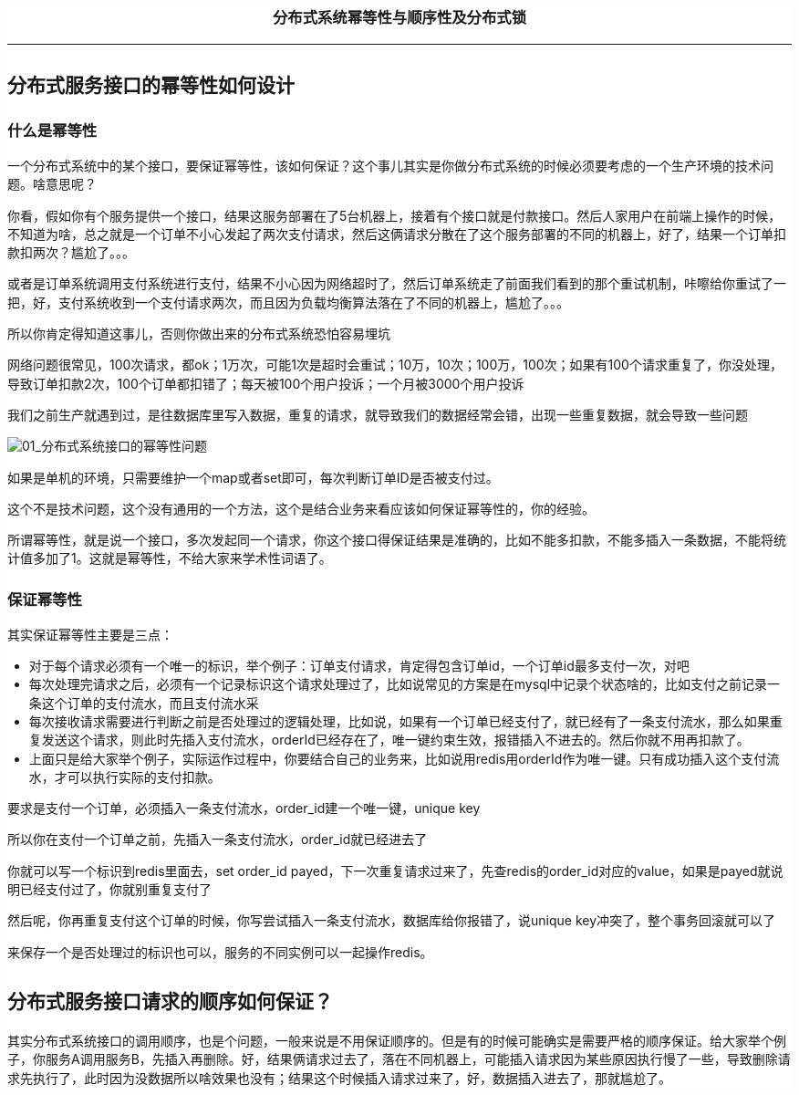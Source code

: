 

### <center>分布式系统幂等性与顺序性及分布式锁
***
## 分布式服务接口的幂等性如何设计

### 什么是幂等性

一个分布式系统中的某个接口，要保证幂等性，该如何保证？这个事儿其实是你做分布式系统的时候必须要考虑的一个生产环境的技术问题。啥意思呢？

你看，假如你有个服务提供一个接口，结果这服务部署在了5台机器上，接着有个接口就是付款接口。然后人家用户在前端上操作的时候，不知道为啥，总之就是一个订单不小心发起了两次支付请求，然后这俩请求分散在了这个服务部署的不同的机器上，好了，结果一个订单扣款扣两次？尴尬了。。。

或者是订单系统调用支付系统进行支付，结果不小心因为网络超时了，然后订单系统走了前面我们看到的那个重试机制，咔嚓给你重试了一把，好，支付系统收到一个支付请求两次，而且因为负载均衡算法落在了不同的机器上，尴尬了。。。

所以你肯定得知道这事儿，否则你做出来的分布式系统恐怕容易埋坑

网络问题很常见，100次请求，都ok；1万次，可能1次是超时会重试；10万，10次；100万，100次；如果有100个请求重复了，你没处理，导致订单扣款2次，100个订单都扣错了；每天被100个用户投诉；一个月被3000个用户投诉

我们之前生产就遇到过，是往数据库里写入数据，重复的请求，就导致我们的数据经常会错，出现一些重复数据，就会导致一些问题

![01_分布式系统接口的幂等性问题](https://cdn.losey.top/blog/01_分布式系统接口的幂等性问题.png)

如果是单机的环境，只需要维护一个map或者set即可，每次判断订单ID是否被支付过。

这个不是技术问题，这个没有通用的一个方法，这个是结合业务来看应该如何保证幂等性的，你的经验。

 所谓幂等性，就是说一个接口，多次发起同一个请求，你这个接口得保证结果是准确的，比如不能多扣款，不能多插入一条数据，不能将统计值多加了1。这就是幂等性，不给大家来学术性词语了。

### 保证幂等性

其实保证幂等性主要是三点：

- 对于每个请求必须有一个唯一的标识，举个例子：订单支付请求，肯定得包含订单id，一个订单id最多支付一次，对吧
- 每次处理完请求之后，必须有一个记录标识这个请求处理过了，比如说常见的方案是在mysql中记录个状态啥的，比如支付之前记录一条这个订单的支付流水，而且支付流水采
- 每次接收请求需要进行判断之前是否处理过的逻辑处理，比如说，如果有一个订单已经支付了，就已经有了一条支付流水，那么如果重复发送这个请求，则此时先插入支付流水，orderId已经存在了，唯一键约束生效，报错插入不进去的。然后你就不用再扣款了。
- 上面只是给大家举个例子，实际运作过程中，你要结合自己的业务来，比如说用redis用orderId作为唯一键。只有成功插入这个支付流水，才可以执行实际的支付扣款。

要求是支付一个订单，必须插入一条支付流水，order_id建一个唯一键，unique key

所以你在支付一个订单之前，先插入一条支付流水，order_id就已经进去了

你就可以写一个标识到redis里面去，set order_id payed，下一次重复请求过来了，先查redis的order_id对应的value，如果是payed就说明已经支付过了，你就别重复支付了

然后呢，你再重复支付这个订单的时候，你写尝试插入一条支付流水，数据库给你报错了，说unique key冲突了，整个事务回滚就可以了

来保存一个是否处理过的标识也可以，服务的不同实例可以一起操作redis。

 

## 分布式服务接口请求的顺序如何保证？

其实分布式系统接口的调用顺序，也是个问题，一般来说是不用保证顺序的。但是有的时候可能确实是需要严格的顺序保证。给大家举个例子，你服务A调用服务B，先插入再删除。好，结果俩请求过去了，落在不同机器上，可能插入请求因为某些原因执行慢了一些，导致删除请求先执行了，此时因为没数据所以啥效果也没有；结果这个时候插入请求过来了，好，数据插入进去了，那就尴尬了。
